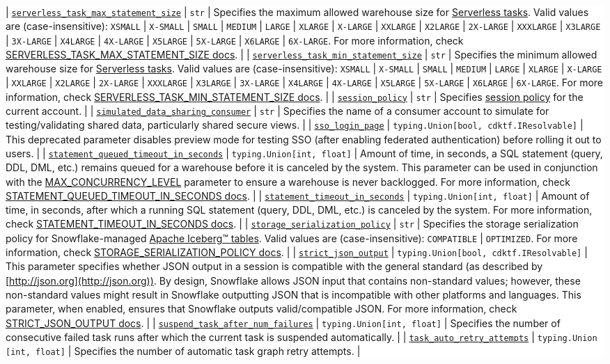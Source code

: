 | <code><a href="#@cdktf/provider-snowflake.currentOrganizationAccount.CurrentOrganizationAccount.Initializer.parameter.serverlessTaskMaxStatementSize">serverless_task_max_statement_size</a></code> | <code>str</code> | Specifies the maximum allowed warehouse size for [Serverless tasks](https://docs.snowflake.com/en/user-guide/tasks-intro.html#label-tasks-compute-resources-serverless). Valid values are (case-insensitive): `XSMALL` \| `X-SMALL` \| `SMALL` \| `MEDIUM` \| `LARGE` \| `XLARGE` \| `X-LARGE` \| `XXLARGE` \| `X2LARGE` \| `2X-LARGE` \| `XXXLARGE` \| `X3LARGE` \| `3X-LARGE` \| `X4LARGE` \| `4X-LARGE` \| `X5LARGE` \| `5X-LARGE` \| `X6LARGE` \| `6X-LARGE`. For more information, check [SERVERLESS_TASK_MAX_STATEMENT_SIZE docs](https://docs.snowflake.com/en/sql-reference/parameters#serverless-task-max-statement-size). |
| <code><a href="#@cdktf/provider-snowflake.currentOrganizationAccount.CurrentOrganizationAccount.Initializer.parameter.serverlessTaskMinStatementSize">serverless_task_min_statement_size</a></code> | <code>str</code> | Specifies the minimum allowed warehouse size for [Serverless tasks](https://docs.snowflake.com/en/user-guide/tasks-intro.html#label-tasks-compute-resources-serverless). Valid values are (case-insensitive): `XSMALL` \| `X-SMALL` \| `SMALL` \| `MEDIUM` \| `LARGE` \| `XLARGE` \| `X-LARGE` \| `XXLARGE` \| `X2LARGE` \| `2X-LARGE` \| `XXXLARGE` \| `X3LARGE` \| `3X-LARGE` \| `X4LARGE` \| `4X-LARGE` \| `X5LARGE` \| `5X-LARGE` \| `X6LARGE` \| `6X-LARGE`. For more information, check [SERVERLESS_TASK_MIN_STATEMENT_SIZE docs](https://docs.snowflake.com/en/sql-reference/parameters#serverless-task-min-statement-size). |
| <code><a href="#@cdktf/provider-snowflake.currentOrganizationAccount.CurrentOrganizationAccount.Initializer.parameter.sessionPolicy">session_policy</a></code> | <code>str</code> | Specifies [session policy](https://docs.snowflake.com/en/user-guide/session-policies-using) for the current account. |
| <code><a href="#@cdktf/provider-snowflake.currentOrganizationAccount.CurrentOrganizationAccount.Initializer.parameter.simulatedDataSharingConsumer">simulated_data_sharing_consumer</a></code> | <code>str</code> | Specifies the name of a consumer account to simulate for testing/validating shared data, particularly shared secure views. |
| <code><a href="#@cdktf/provider-snowflake.currentOrganizationAccount.CurrentOrganizationAccount.Initializer.parameter.ssoLoginPage">sso_login_page</a></code> | <code>typing.Union[bool, cdktf.IResolvable]</code> | This deprecated parameter disables preview mode for testing SSO (after enabling federated authentication) before rolling it out to users. |
| <code><a href="#@cdktf/provider-snowflake.currentOrganizationAccount.CurrentOrganizationAccount.Initializer.parameter.statementQueuedTimeoutInSeconds">statement_queued_timeout_in_seconds</a></code> | <code>typing.Union[int, float]</code> | Amount of time, in seconds, a SQL statement (query, DDL, DML, etc.) remains queued for a warehouse before it is canceled by the system. This parameter can be used in conjunction with the [MAX_CONCURRENCY_LEVEL](https://docs.snowflake.com/en/sql-reference/parameters#label-max-concurrency-level) parameter to ensure a warehouse is never backlogged. For more information, check [STATEMENT_QUEUED_TIMEOUT_IN_SECONDS docs](https://docs.snowflake.com/en/sql-reference/parameters#statement-queued-timeout-in-seconds). |
| <code><a href="#@cdktf/provider-snowflake.currentOrganizationAccount.CurrentOrganizationAccount.Initializer.parameter.statementTimeoutInSeconds">statement_timeout_in_seconds</a></code> | <code>typing.Union[int, float]</code> | Amount of time, in seconds, after which a running SQL statement (query, DDL, DML, etc.) is canceled by the system. For more information, check [STATEMENT_TIMEOUT_IN_SECONDS docs](https://docs.snowflake.com/en/sql-reference/parameters#statement-timeout-in-seconds). |
| <code><a href="#@cdktf/provider-snowflake.currentOrganizationAccount.CurrentOrganizationAccount.Initializer.parameter.storageSerializationPolicy">storage_serialization_policy</a></code> | <code>str</code> | Specifies the storage serialization policy for Snowflake-managed [Apache Iceberg™ tables](https://docs.snowflake.com/en/user-guide/tables-iceberg). Valid values are (case-insensitive): `COMPATIBLE` \| `OPTIMIZED`. For more information, check [STORAGE_SERIALIZATION_POLICY docs](https://docs.snowflake.com/en/sql-reference/parameters#storage-serialization-policy). |
| <code><a href="#@cdktf/provider-snowflake.currentOrganizationAccount.CurrentOrganizationAccount.Initializer.parameter.strictJsonOutput">strict_json_output</a></code> | <code>typing.Union[bool, cdktf.IResolvable]</code> | This parameter specifies whether JSON output in a session is compatible with the general standard (as described by [http://json.org](http://json.org)). By design, Snowflake allows JSON input that contains non-standard values; however, these non-standard values might result in Snowflake outputting JSON that is incompatible with other platforms and languages. This parameter, when enabled, ensures that Snowflake outputs valid/compatible JSON. For more information, check [STRICT_JSON_OUTPUT docs](https://docs.snowflake.com/en/sql-reference/parameters#strict-json-output). |
| <code><a href="#@cdktf/provider-snowflake.currentOrganizationAccount.CurrentOrganizationAccount.Initializer.parameter.suspendTaskAfterNumFailures">suspend_task_after_num_failures</a></code> | <code>typing.Union[int, float]</code> | Specifies the number of consecutive failed task runs after which the current task is suspended automatically. |
| <code><a href="#@cdktf/provider-snowflake.currentOrganizationAccount.CurrentOrganizationAccount.Initializer.parameter.taskAutoRetryAttempts">task_auto_retry_attempts</a></code> | <code>typing.Union[int, float]</code> | Specifies the number of automatic task graph retry attempts. |